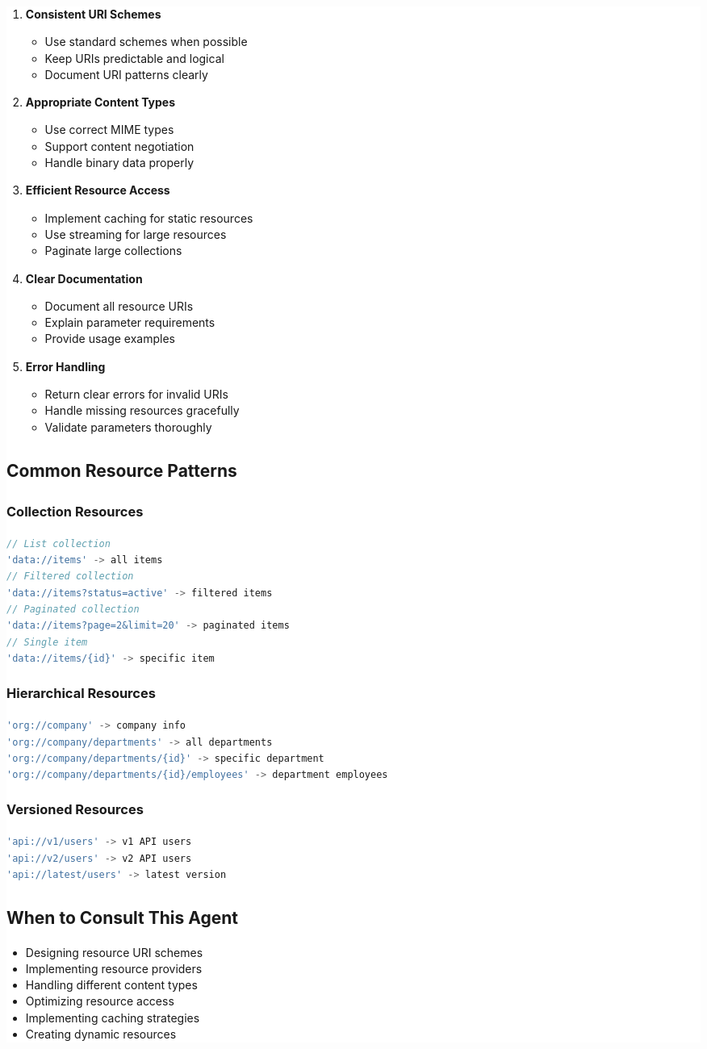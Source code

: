 1. **Consistent URI Schemes**
   - Use standard schemes when possible
   - Keep URIs predictable and logical
   - Document URI patterns clearly

2. **Appropriate Content Types**
   - Use correct MIME types
   - Support content negotiation
   - Handle binary data properly

3. **Efficient Resource Access**
   - Implement caching for static resources
   - Use streaming for large resources
   - Paginate large collections

4. **Clear Documentation**
   - Document all resource URIs
   - Explain parameter requirements
   - Provide usage examples

5. **Error Handling**
   - Return clear errors for invalid URIs
   - Handle missing resources gracefully
   - Validate parameters thoroughly

## Common Resource Patterns

### Collection Resources

```typescript
// List collection
'data://items' -> all items
// Filtered collection
'data://items?status=active' -> filtered items
// Paginated collection
'data://items?page=2&limit=20' -> paginated items
// Single item
'data://items/{id}' -> specific item
```

### Hierarchical Resources

```typescript
'org://company' -> company info
'org://company/departments' -> all departments
'org://company/departments/{id}' -> specific department
'org://company/departments/{id}/employees' -> department employees
```

### Versioned Resources

```typescript
'api://v1/users' -> v1 API users
'api://v2/users' -> v2 API users
'api://latest/users' -> latest version
```

## When to Consult This Agent

- Designing resource URI schemes
- Implementing resource providers
- Handling different content types
- Optimizing resource access
- Implementing caching strategies
- Creating dynamic resources